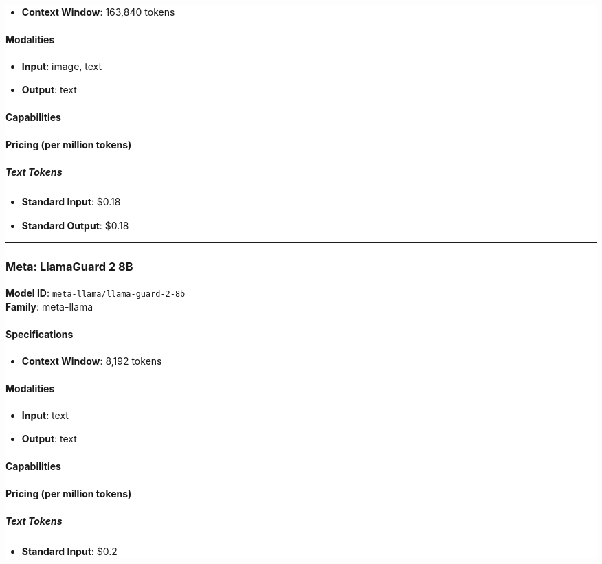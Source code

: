 - **Context Window**: 163,840 tokens



#### Modalities


- **Input**: image, text


- **Output**: text


#### Capabilities


#### Pricing (per million tokens)


##### Text Tokens


- **Standard Input**: $0.18


- **Standard Output**: $0.18







---


### Meta: LlamaGuard 2 8B

**Model ID**: `meta-llama/llama-guard-2-8b`  
**Family**: meta-llama
#### Specifications

- **Context Window**: 8,192 tokens



#### Modalities


- **Input**: text


- **Output**: text


#### Capabilities


#### Pricing (per million tokens)


##### Text Tokens


- **Standard Input**: $0.2

